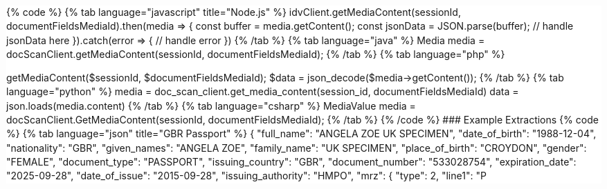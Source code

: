 {% code %}
{% tab language="javascript" title="Node.js" %}
idvClient.getMediaContent(sessionId, documentFieldsMediaId).then(media => {
  	const buffer = media.getContent();
    const jsonData = JSON.parse(buffer);
    // handle jsonData here
}).catch(error => {
    // handle error
})
{% /tab %}
{% tab language="java" %}
Media media = docScanClient.getMediaContent(sessionId, documentFieldsMediaId);
{% /tab %}
{% tab language="php" %}
<?php
$media = $docScanClient->getMediaContent($sessionId, $documentFieldsMediaId);
$data = json_decode($media->getContent());
{% /tab %}
{% tab language="python" %}
media = doc_scan_client.get_media_content(session_id, documentFieldsMediaId)
data = json.loads(media.content)
{% /tab %}
{% tab language="csharp" %}
MediaValue media = docScanClient.GetMediaContent(sessionId, documentFieldsMediaId);
{% /tab %}
{% /code %}

### Example Extractions

{% code %}
{% tab language="json" title="GBR Passport" %}
{
    "full_name": "ANGELA ZOE UK SPECIMEN",
    "date_of_birth": "1988-12-04",
    "nationality": "GBR",
    "given_names": "ANGELA ZOE",
    "family_name": "UK SPECIMEN",
    "place_of_birth": "CROYDON",
    "gender": "FEMALE",
    "document_type": "PASSPORT",
    "issuing_country": "GBR",
    "document_number": "533028754",
    "expiration_date": "2025-09-28",
    "date_of_issue": "2015-09-28",
    "issuing_authority": "HMPO",
    "mrz": {
        "type": 2,
        "line1": "P<GBRUK<SPECIMEN<<ANGELA<ZOE<<<<<<<<<<<<<<<<",
        "line2": "5330287549GBR8812049F2509286<<<<<<<<<<<<<<02"
    },
    "document_template": {
        "front_page_name": "United Kingdom - ePassport (2015)"
    }
}
{% /tab %}
{% tab language="json" title="GBR DL" %}
{
    "full_name": "STEVONNE ANNA MITCHELITE",
    "date_of_birth": "1992-02-22",
    "given_names": "STEVONNE ANNA",
    "family_name": "MITCHELITE",
    "place_of_birth": "UNITED KINGDOM",
    "gender": "FEMALE",
    "structured_postal_address": {